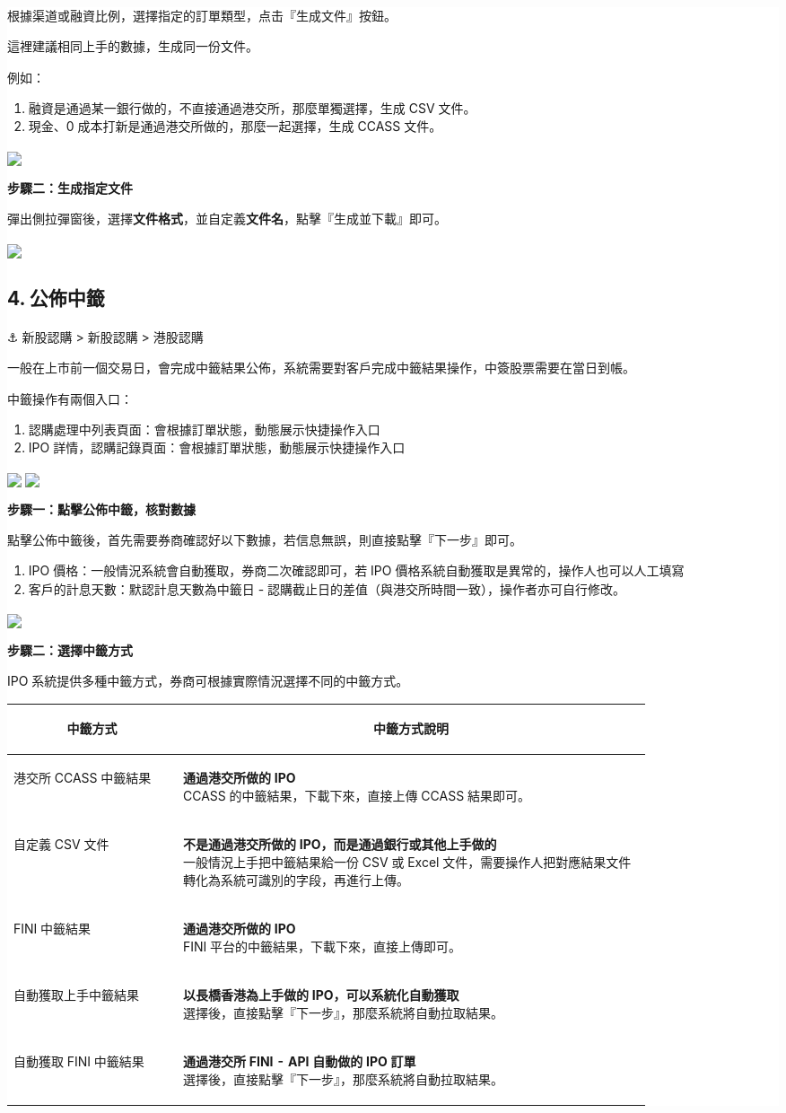 根據渠道或融資比例，選擇指定的訂單類型，点击『生成文件』按鈕。

這裡建議相同上手的數據，生成同一份文件。

例如：

1. 融資是通過某一銀行做的，不直接通過港交所，那麼單獨選擇，生成 CSV 文件。
2. 現金、0 成本打新是通過港交所做的，那麼一起選擇，生成 CCASS 文件。

<img src="/assets/KOJlbZkSco8wYJxZBfFcpXrdnvd.png" src-width="3288" src-height="1318" align="center"/>

**步驟二：生成指定文件**

彈出側拉彈窗後，選擇**文件格式**，並自定義**文件名**，點擊『生成並下載』即可。

<img src="/assets/D1IabMbSOo8fVnx8nKzcqKQ1ndp.png" src-width="3302" src-height="1844" align="center"/>

## 4. 公佈中籤

<div class="callout callout-bg-6 callout-border-6">
<p>⚓ 新股認購 &gt; 新股認購 &gt; 港股認購</p>
</div>

一般在上市前一個交易日，會完成中籤結果公佈，系統需要對客戶完成中籤結果操作，中簽股票需要在當日到帳。

中籤操作有兩個入口：

1. 認購處理中列表頁面：會根據訂單狀態，動態展示快捷操作入口
2. IPO 詳情，認購記錄頁面：會根據訂單狀態，動態展示快捷操作入口

<img src="/assets/XycEbJ15woj05sxpK2Xcwld9nGc.png" src-width="3282" src-height="720" align="center"/>

<img src="/assets/KroqbOKRZoqHdIxU85ucunfwnEd.png" src-width="3284" src-height="1590" align="center"/>

**步驟一：點擊公佈中籤，核對數據**

點擊公佈中籤後，首先需要券商確認好以下數據，若信息無誤，則直接點擊『下一步』即可。

1. IPO 價格：一般情況系統會自動獲取，券商二次確認即可，若 IPO 價格系統自動獲取是異常的，操作人也可以人工填寫
2. 客戶的計息天數：默認計息天數為中籤日 - 認購截止日的差值（與港交所時間一致），操作者亦可自行修改。

<img src="/assets/U1CBbha7uoGPuaxEtKjcmSd2nxb.png" src-width="3306" src-height="1820" align="center"/>

**步驟二：選擇中籤方式**

IPO 系統提供多種中籤方式，券商可根據實際情況選擇不同的中籤方式。

<table header_row="1">
<colgroup>
<col width="189"/>
<col width="522"/>
</colgroup>
<thead>
<tr><th><p><strong>中籤方式</strong></p></th><th><p><strong>中籤方式說明</strong></p></th></tr>
</thead>
<tbody>
<tr><td><p>港交所 CCASS 中籤結果</p></td><td><p><strong>通過港交所做的 IPO</strong><br/>CCASS 的中籤結果，下載下來，直接上傳 CCASS 結果即可。</p></td></tr>
<tr><td><p>自定義 CSV 文件</p></td><td><p><strong>不是通過港交所做的 IPO，而是通過銀行或其他上手做的</strong><br/>一般情況上手把中籤結果給一份 CSV 或 Excel 文件，需要操作人把對應結果文件轉化為系統可識別的字段，再進行上傳。</p></td></tr>
<tr><td><p>FINI 中籤結果</p></td><td><p><strong>通過港交所做的 IPO</strong><br/>FINI 平台的中籤結果，下載下來，直接上傳即可。</p></td></tr>
<tr><td><p>自動獲取上手中籤結果</p></td><td><p><strong>以長橋香港為上手做的 IPO，可以系統化自動獲取</strong><br/>選擇後，直接點擊『下一步』，那麼系統將自動拉取結果。</p></td></tr>
<tr><td><p>自動獲取 FINI 中籤結果</p></td><td><p><strong>通過港交所 FINI - API 自動做的 IPO 訂單</strong><br/>選擇後，直接點擊『下一步』，那麼系統將自動拉取結果。</p></td></tr>
</tbody>
</table>
